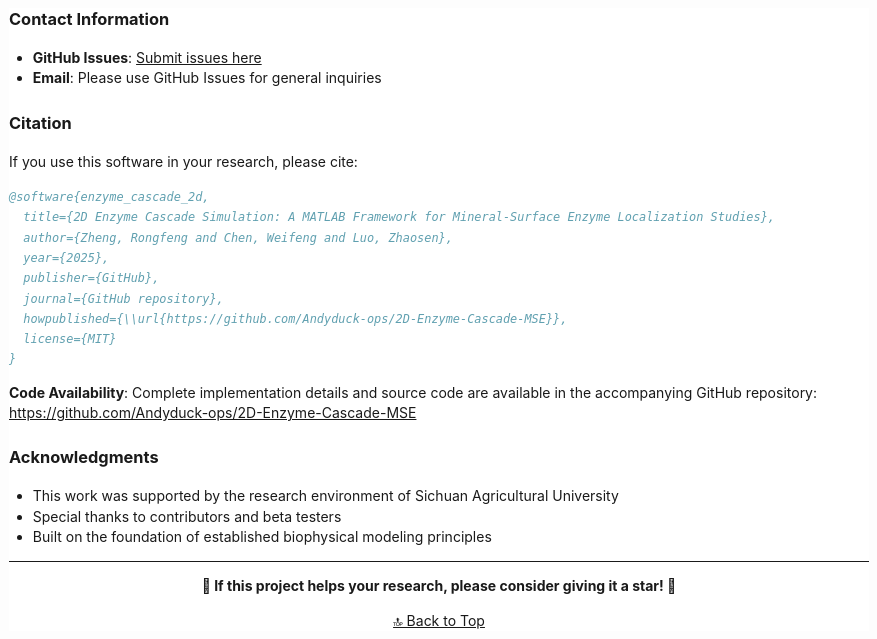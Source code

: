 ### Contact Information
- **GitHub Issues**: [Submit issues here](https://github.com/Andyduck-ops/2D-Enzyme-Cascade-MSE/issues)
- **Email**: Please use GitHub Issues for general inquiries

### Citation
If you use this software in your research, please cite:

```bibtex
@software{enzyme_cascade_2d,
  title={2D Enzyme Cascade Simulation: A MATLAB Framework for Mineral-Surface Enzyme Localization Studies},
  author={Zheng, Rongfeng and Chen, Weifeng and Luo, Zhaosen},
  year={2025},
  publisher={GitHub},
  journal={GitHub repository},
  howpublished={\\url{https://github.com/Andyduck-ops/2D-Enzyme-Cascade-MSE}},
  license={MIT}
}
```
**Code Availability**: Complete implementation details and source code are available in the accompanying GitHub repository: https://github.com/Andyduck-ops/2D-Enzyme-Cascade-MSE

### Acknowledgments
- This work was supported by the research environment of Sichuan Agricultural University
- Special thanks to contributors and beta testers
- Built on the foundation of established biophysical modeling principles

---

<div align="center">

**🌟 If this project helps your research, please consider giving it a star! 🌟**

[🔝 Back to Top](#-2d-enzyme-cascade-simulation)


</div>
